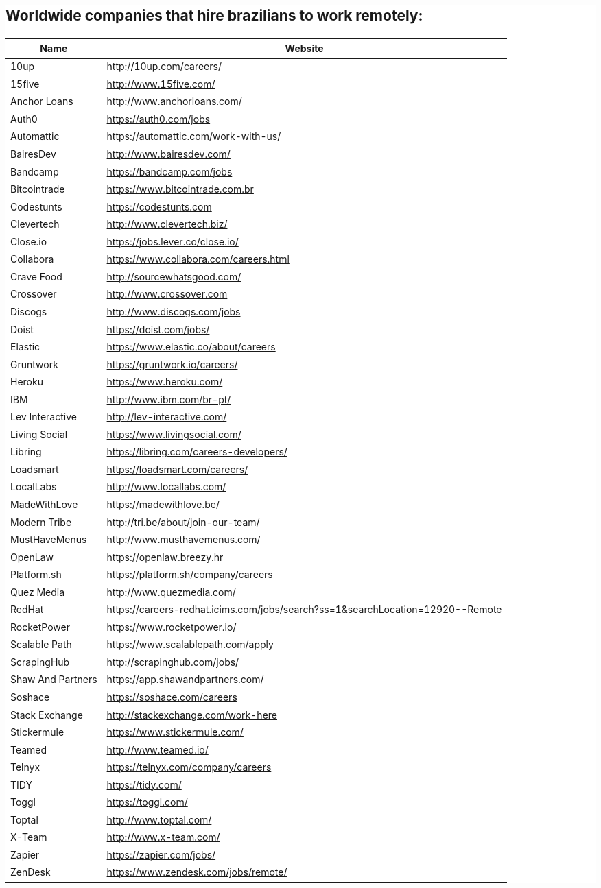 
## Worldwide companies that hire brazilians to work remotely:

Name | Website
------------ | -------
10up  | http://10up.com/careers/
15five | http://www.15five.com/
Anchor Loans | http://www.anchorloans.com/
Auth0 | https://auth0.com/jobs
Automattic  | https://automattic.com/work-with-us/
BairesDev | http://www.bairesdev.com/
Bandcamp | https://bandcamp.com/jobs
Bitcointrade | https://www.bitcointrade.com.br
Codestunts | https://codestunts.com
Clevertech | http://www.clevertech.biz/
Close.io | https://jobs.lever.co/close.io/
Collabora | https://www.collabora.com/careers.html
Crave Food | http://sourcewhatsgood.com/
Crossover | http://www.crossover.com
Discogs | http://www.discogs.com/jobs
Doist | https://doist.com/jobs/
Elastic | https://www.elastic.co/about/careers
Gruntwork | https://gruntwork.io/careers/
Heroku | https://www.heroku.com/
IBM | http://www.ibm.com/br-pt/
Lev Interactive | http://lev-interactive.com/
Living Social | https://www.livingsocial.com/
Libring | https://libring.com/careers-developers/
Loadsmart | https://loadsmart.com/careers/
LocalLabs | http://www.locallabs.com/
MadeWithLove | https://madewithlove.be/
Modern Tribe | http://tri.be/about/join-our-team/
MustHaveMenus | http://www.musthavemenus.com/
OpenLaw | https://openlaw.breezy.hr
Platform.sh | https://platform.sh/company/careers
Quez Media | http://www.quezmedia.com/
RedHat | https://careers-redhat.icims.com/jobs/search?ss=1&searchLocation=12920--Remote
RocketPower | https://www.rocketpower.io/
Scalable Path | https://www.scalablepath.com/apply
ScrapingHub | http://scrapinghub.com/jobs/
Shaw And Partners | https://app.shawandpartners.com/
Soshace | https://soshace.com/careers
Stack Exchange | http://stackexchange.com/work-here
Stickermule | https://www.stickermule.com/
Teamed | http://www.teamed.io/
Telnyx | https://telnyx.com/company/careers
TIDY | https://tidy.com/
Toggl | https://toggl.com/
Toptal | http://www.toptal.com/
X-Team | http://www.x-team.com/
Zapier | https://zapier.com/jobs/
ZenDesk | https://www.zendesk.com/jobs/remote/
